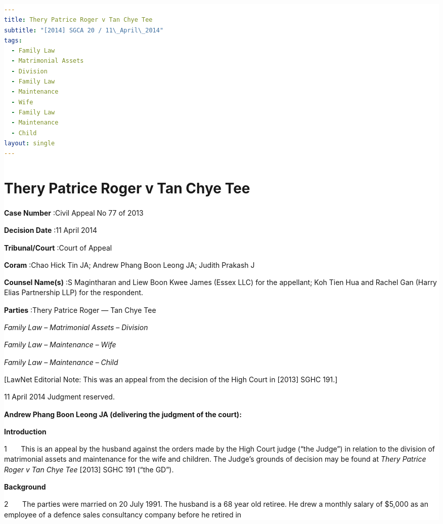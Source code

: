 ```yaml
---
title: Thery Patrice Roger v Tan Chye Tee
subtitle: "[2014] SGCA 20 / 11\_April\_2014"
tags:
  - Family Law
  - Matrimonial Assets
  - Division
  - Family Law
  - Maintenance
  - Wife
  - Family Law
  - Maintenance
  - Child
layout: single
---
```

# Thery Patrice Roger v Tan Chye Tee 



**Case Number** :Civil Appeal No 77 of 2013 

**Decision Date** :11 April 2014 

**Tribunal/Court** :Court of Appeal 

**Coram** :Chao Hick Tin JA; Andrew Phang Boon Leong JA; Judith Prakash J 

**Counsel Name(s)** :S Magintharan and Liew Boon Kwee James (Essex LLC) for the appellant; Koh Tien Hua and Rachel Gan (Harry Elias Partnership LLP) for the respondent. 

**Parties** :Thery Patrice Roger — Tan Chye Tee 

_Family Law_ – _Matrimonial Assets_ – _Division_ 

_Family Law_ – _Maintenance_ – _Wife_ 

_Family Law_ – _Maintenance_ – _Child_ 

[LawNet Editorial Note: This was an appeal from the decision of the High Court in [2013] SGHC 191.] 

11 April 2014 Judgment reserved. 

**Andrew Phang Boon Leong JA (delivering the judgment of the court):** 

**Introduction** 

1       This is an appeal by the husband against the orders made by the High Court judge (“the Judge”) in relation to the division of matrimonial assets and maintenance for the wife and children. The Judge’s grounds of decision may be found at _Thery Patrice Roger v Tan Chye Tee_ [2013] SGHC 191 (“the GD”). 

**Background** 

2       The parties were married on 20 July 1991. The husband is a 68 year old retiree. He drew a monthly salary of $5,000 as an employee of a defence sales consultancy company before he retired in 
